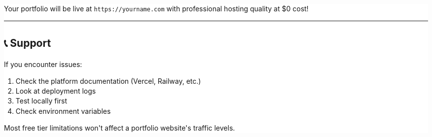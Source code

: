 Your portfolio will be live at `https://yourname.com` with professional hosting quality at $0 cost!

---

## 📞 Support

If you encounter issues:
1. Check the platform documentation (Vercel, Railway, etc.)
2. Look at deployment logs
3. Test locally first
4. Check environment variables

Most free tier limitations won't affect a portfolio website's traffic levels.